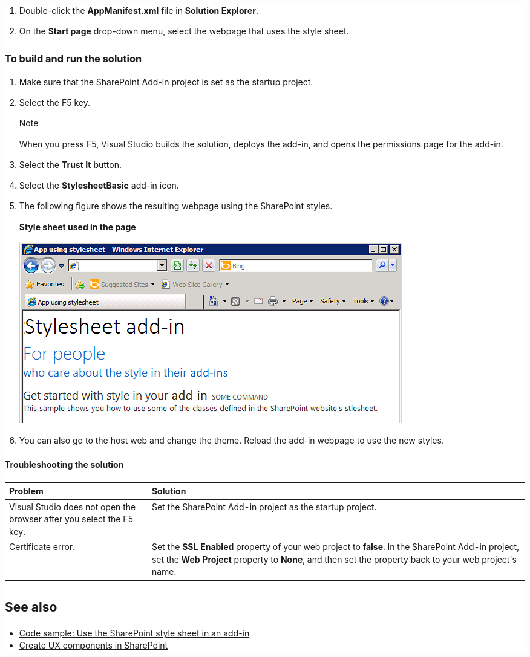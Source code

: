 1. Double-click the **AppManifest.xml** file in **Solution Explorer**.
  
2. On the **Start page** drop-down menu, select the webpage that uses the style sheet.
    
### To build and run the solution

1. Make sure that the SharePoint Add-in project is set as the startup project.

2. Select the F5 key.
    
    > [!NOTE] 
    > When you press F5, Visual Studio builds the solution, deploys the add-in, and opens the permissions page for the add-in.

3. Select the **Trust It** button.
    
4. Select the **StylesheetBasic** add-in icon.
 
5. The following figure shows the resulting webpage using the SharePoint styles.
    
    **Style sheet used in the page**
  
    ![Style sheet control used in a webpage](../images/StylesheetControl_result2.png)

6. You can also go to the host web and change the theme. Reload the add-in webpage to use the new styles.
    
#### Troubleshooting the solution

|**Problem**|**Solution**|
|:-----|:-----|
|Visual Studio does not open the browser after you select the F5 key.|Set the SharePoint Add-in project as the startup project.|
|Certificate error.|Set the **SSL Enabled** property of your web project to **false**. In the SharePoint Add-in project, set the **Web Project** property to **None**, and then set the property back to your web project's name.|

## See also
<a name="SP15Usestylesheetcontrol_Addresources"> </a>

- [Code sample: Use the SharePoint style sheet in an add-in](https://code.msdn.microsoft.com/office/SharePoint-2013-Use-the-7a8684e2/view/Discussions)
- [Create UX components in SharePoint](create-ux-components-in-sharepoint.md)

 

